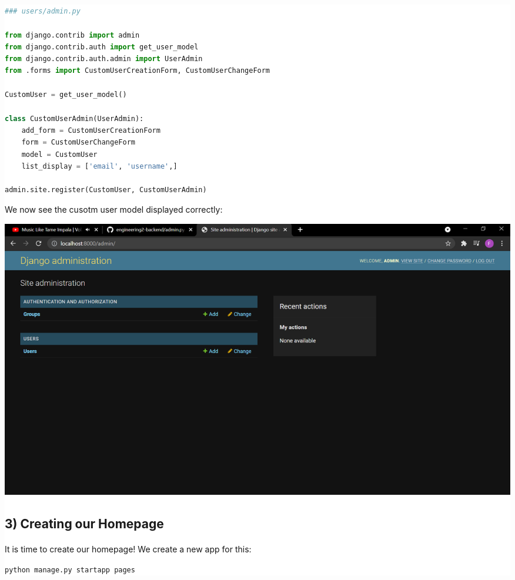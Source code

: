 ```python
### users/admin.py

from django.contrib import admin
from django.contrib.auth import get_user_model
from django.contrib.auth.admin import UserAdmin
from .forms import CustomUserCreationForm, CustomUserChangeForm

CustomUser = get_user_model()

class CustomUserAdmin(UserAdmin):
    add_form = CustomUserCreationForm
    form = CustomUserChangeForm
    model = CustomUser
    list_display = ['email', 'username',]

admin.site.register(CustomUser, CustomUserAdmin)
```

We now see the cusotm user model displayed correctly:

![Django admin with custom user](django_admin2.png)

## 3) Creating our Homepage

It is time to create our homepage! We create a new app for this:

```bash
python manage.py startapp pages
```
